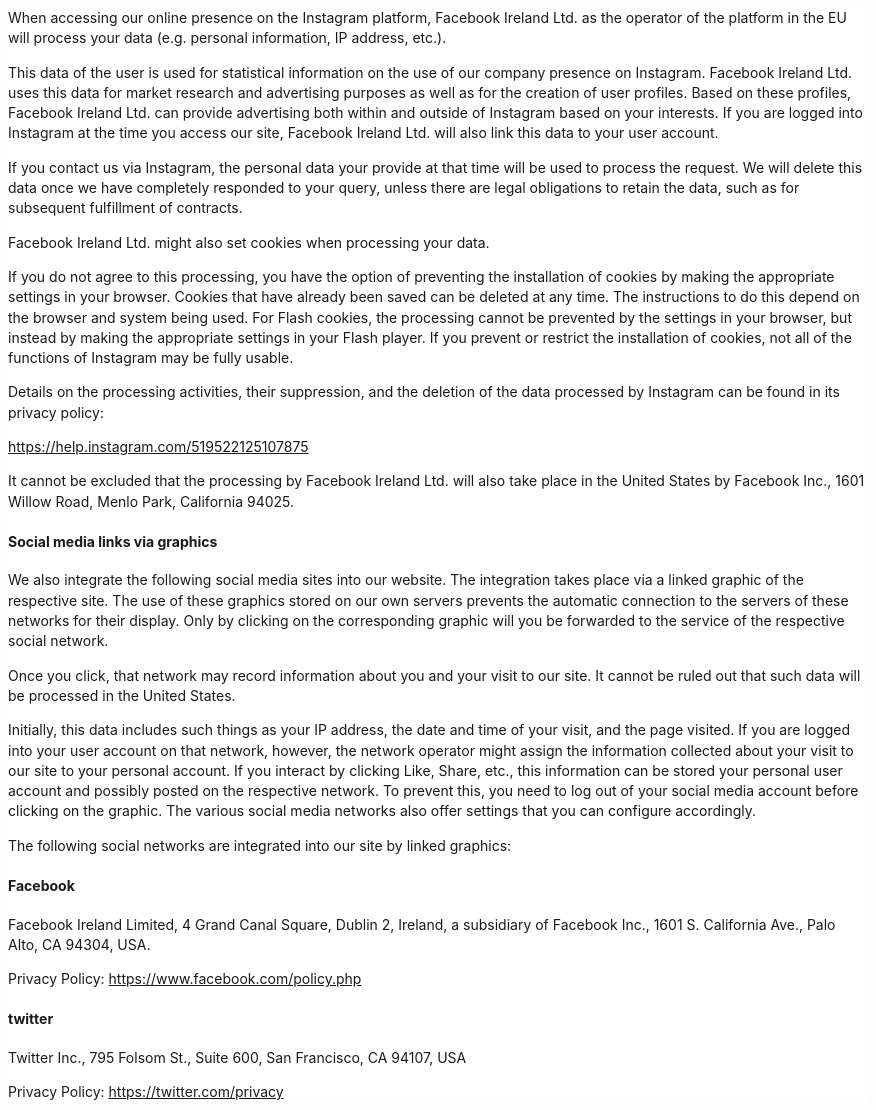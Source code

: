 <p>When accessing our online presence on the Instagram platform, Facebook Ireland Ltd. as the operator of the platform in the EU will process your data (e.g. personal information, IP address, etc.).</p>
<p>This data of the user is used for statistical information on the use of our company presence on Instagram. Facebook Ireland Ltd. uses this data for market research and advertising purposes as well as for the creation of user profiles. Based on these profiles, Facebook Ireland Ltd. can provide advertising both within and outside of Instagram based on your interests. If you are logged into Instagram at the time you access our site, Facebook Ireland Ltd. will also link this data to your user account.</p>
<p>If you contact us via Instagram, the personal data your provide at that time will be used to process the request. We will delete this data once we have completely responded to your query, unless there are legal obligations to retain the data, such as for subsequent fulfillment of contracts.</p>
<p>Facebook Ireland Ltd. might also set cookies when processing your data.</p>
<p>If you do not agree to this processing, you have the option of preventing the installation of cookies by making the appropriate settings in your browser. Cookies that have already been saved can be deleted at any time. The instructions to do this depend on the browser and system being used. For Flash cookies, the processing cannot be prevented by the settings in your browser, but instead by making the appropriate settings in your Flash player. If you prevent or restrict the installation of cookies, not all of the functions of Instagram may be fully usable.</p>
<p>Details on the processing activities, their suppression, and the deletion of the data processed by Instagram can be found in its privacy policy:</p>
<p><a href="https://help.instagram.com/519522125107875" target="_blank" rel="noopener">https://help.instagram.com/519522125107875</a></p>
<p>It cannot be excluded that the processing by Facebook Ireland Ltd. will also take place in the United States by Facebook Inc., 1601 Willow Road, Menlo Park, California 94025.</p>

<h4>Social media links via graphics</h4>
<p>We also integrate the following social media sites into our website. The integration takes place via a linked graphic of the respective site. The use of these graphics stored on our own servers prevents the automatic connection to the servers of these networks for their display. Only by clicking on the corresponding graphic will you be forwarded to the service of the respective social network.</p>
<p>Once you click, that network may record information about you and your visit to our site. It cannot be ruled out that such data will be processed in the United States.</p>
<p>Initially, this data includes such things as your IP address, the date and time of your visit, and the page visited. If you are logged into your user account on that network, however, the network operator might assign the information collected about your visit to our site to your personal account. If you interact by clicking Like, Share, etc., this information can be stored your personal user account and possibly posted on the respective network. To prevent this, you need to log out of your social media account before clicking on the graphic. The various social media networks also offer settings that you can configure accordingly.</p>
<p>The following social networks are integrated into our site by linked graphics:</p>

<h4>Facebook</h4>
<p>Facebook Ireland Limited, 4 Grand Canal Square, Dublin 2, Ireland, a subsidiary of Facebook Inc., 1601 S. California Ave., Palo Alto, CA 94304, USA.</p>
<p>Privacy Policy: <a href="https://www.facebook.com/policy.php" target="_blank" rel="noopener">https://www.facebook.com/policy.php</a></p>

<h4>twitter</h4>
<p>Twitter Inc., 795 Folsom St., Suite 600, San Francisco, CA 94107, USA</p>
<p>Privacy Policy: <a href="https://twitter.com/privacy" target="_blank" rel="noopener">https://twitter.com/privacy</a></p>
